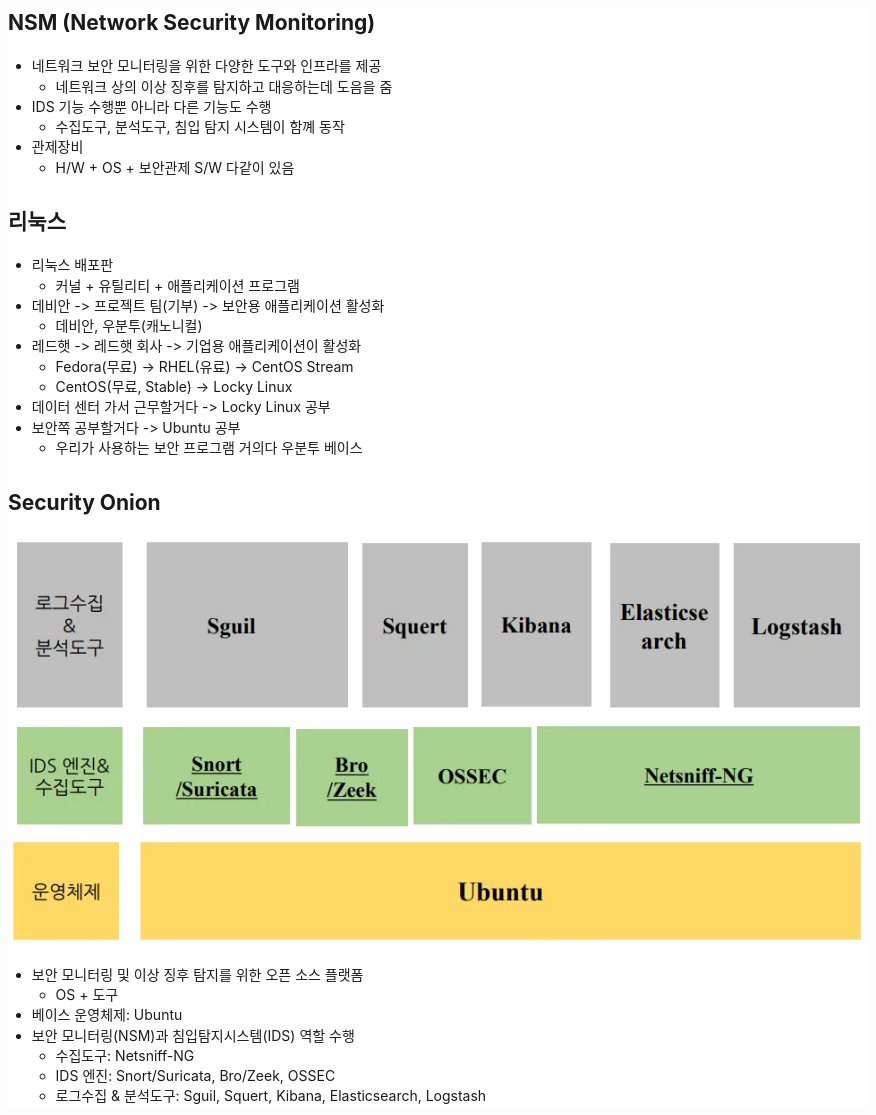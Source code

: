 ## NSM (Network Security Monitoring)

* 네트워크 보안 모니터링을 위한 다양한 도구와 인프라를 제공
    * 네트워크 상의 이상 징후를 탐지하고 대응하는데 도음을 줌
* IDS 기능 수행뿐 아니라 다른 기능도 수행
    * 수집도구, 분석도구, 침입 탐지 시스템이 함꼐 동작
* 관제장비
    * H/W + OS + 보안관제 S/W 다같이 있음

## 리눅스

* 리눅스 배포판
    * 커널 + 유틸리티 + 애플리케이션 프로그램
* 데비안 -> 프로젝트 팀(기부) -> 보안용 애플리케이션 활성화
    * 데비안, 우분투(캐노니컬)
* 레드햇 -> 레드햇 회사 -> 기업용 애플리케이션이 활성화
    * Fedora(무료) -> RHEL(유료) -> CentOS Stream
    * CentOS(무료, Stable) -> Locky Linux
* 데이터 센터 가서 근무할거다 -> Locky Linux 공부
* 보안쪽 공부할거다 -> Ubuntu 공부
    * 우리가 사용하는 보안 프로그램 거의다 우분투 베이스

## Security Onion

![alt text](image.png)

* 보안 모니터링 및 이상 징후 탐지를 위한 오픈 소스 플랫폼
    * OS + 도구
* 베이스 운영체제: Ubuntu
* 보안 모니터링(NSM)과 침입탐지시스템(IDS) 역할 수행
    * 수집도구: Netsniff-NG
    * IDS 엔진: Snort/Suricata, Bro/Zeek, OSSEC
    * 로그수집 & 분석도구: Sguil, Squert, Kibana, Elasticsearch, Logstash
